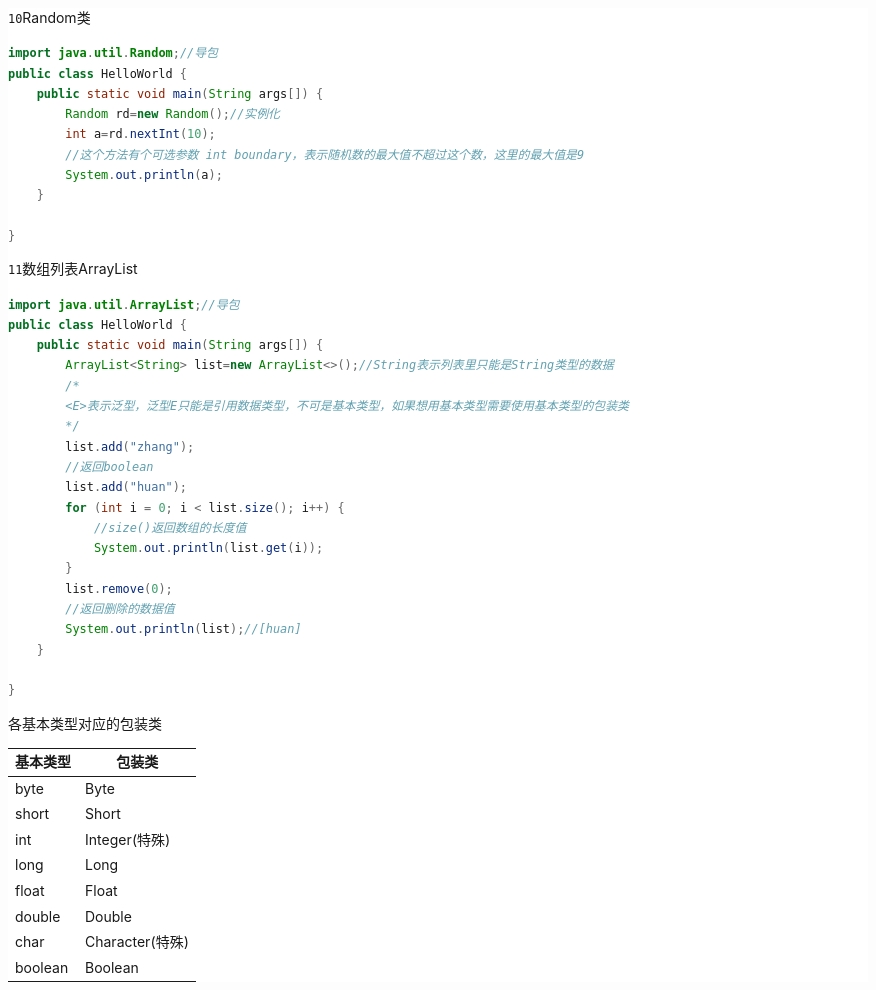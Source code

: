 `10`Random类

```java
import java.util.Random;//导包
public class HelloWorld {
    public static void main(String args[]) {
        Random rd=new Random();//实例化
        int a=rd.nextInt(10);
        //这个方法有个可选参数 int boundary，表示随机数的最大值不超过这个数，这里的最大值是9
        System.out.println(a);
    }

}

```

`11`数组列表ArrayList

```java
import java.util.ArrayList;//导包
public class HelloWorld {
    public static void main(String args[]) {
        ArrayList<String> list=new ArrayList<>();//String表示列表里只能是String类型的数据
        /*
        <E>表示泛型，泛型E只能是引用数据类型，不可是基本类型，如果想用基本类型需要使用基本类型的包装类
        */
        list.add("zhang");
        //返回boolean
        list.add("huan");
        for (int i = 0; i < list.size(); i++) {
            //size()返回数组的长度值
            System.out.println(list.get(i));
        }
        list.remove(0);
        //返回删除的数据值
        System.out.println(list);//[huan]
    }

}
```

各基本类型对应的包装类

| 基本类型 | 包装类          |
| -------- | --------------- |
| byte     | Byte            |
| short    | Short           |
| int      | Integer(特殊)   |
| long     | Long            |
| float    | Float           |
| double   | Double          |
| char     | Character(特殊) |
| boolean  | Boolean         |
